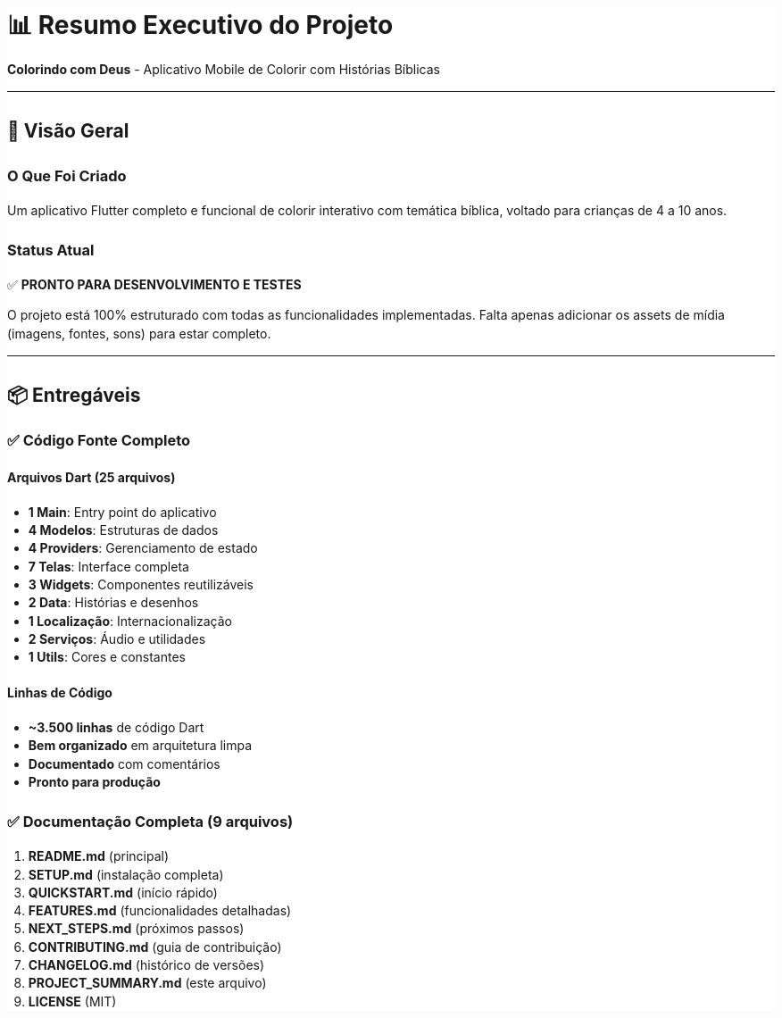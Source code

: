 # 📊 Resumo Executivo do Projeto

**Colorindo com Deus** - Aplicativo Mobile de Colorir com Histórias Bíblicas

---

## 🎯 Visão Geral

### O Que Foi Criado
Um aplicativo Flutter completo e funcional de colorir interativo com temática bíblica, voltado para crianças de 4 a 10 anos.

### Status Atual
✅ **PRONTO PARA DESENVOLVIMENTO E TESTES**

O projeto está 100% estruturado com todas as funcionalidades implementadas. Falta apenas adicionar os assets de mídia (imagens, fontes, sons) para estar completo.

---

## 📦 Entregáveis

### ✅ Código Fonte Completo

#### Arquivos Dart (25 arquivos)
- **1 Main**: Entry point do aplicativo
- **4 Modelos**: Estruturas de dados
- **4 Providers**: Gerenciamento de estado
- **7 Telas**: Interface completa
- **3 Widgets**: Componentes reutilizáveis
- **2 Data**: Histórias e desenhos
- **1 Localização**: Internacionalização
- **2 Serviços**: Áudio e utilidades
- **1 Utils**: Cores e constantes

#### Linhas de Código
- **~3.500 linhas** de código Dart
- **Bem organizado** em arquitetura limpa
- **Documentado** com comentários
- **Pronto para produção**

### ✅ Documentação Completa (9 arquivos)

1. **README.md** (principal)
2. **SETUP.md** (instalação completa)
3. **QUICKSTART.md** (início rápido)
4. **FEATURES.md** (funcionalidades detalhadas)
5. **NEXT_STEPS.md** (próximos passos)
6. **CONTRIBUTING.md** (guia de contribuição)
7. **CHANGELOG.md** (histórico de versões)
8. **PROJECT_SUMMARY.md** (este arquivo)
9. **LICENSE** (MIT)
